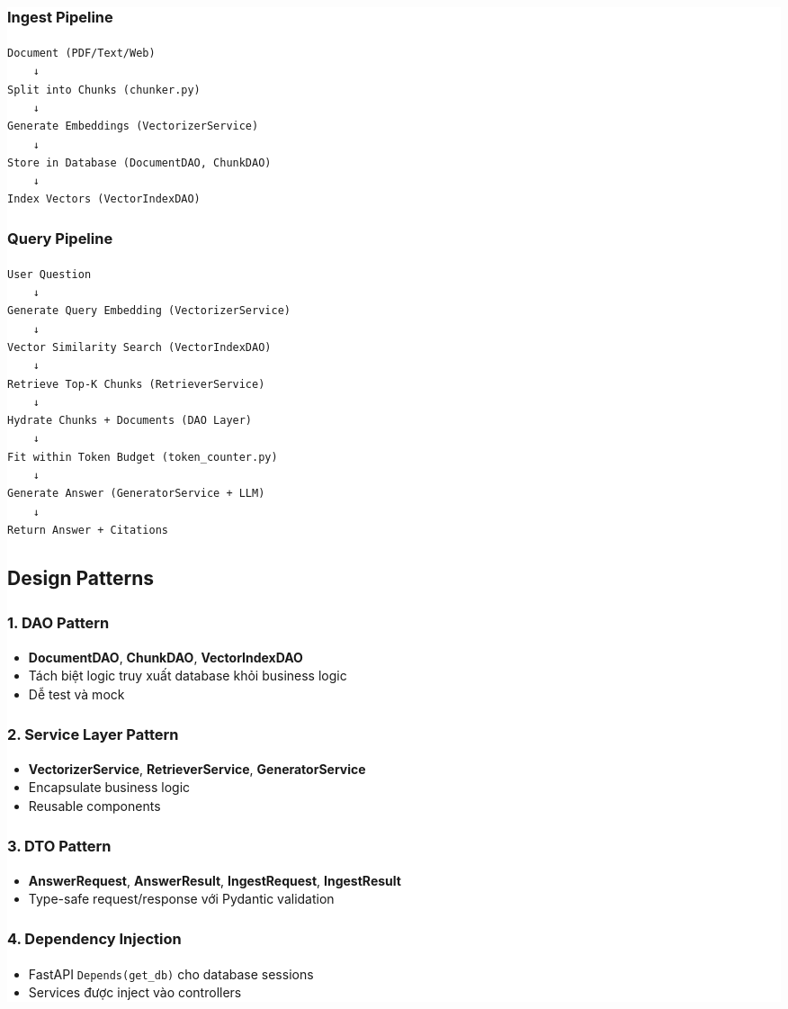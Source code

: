 ### Ingest Pipeline
```
Document (PDF/Text/Web)
    ↓
Split into Chunks (chunker.py)
    ↓
Generate Embeddings (VectorizerService)
    ↓
Store in Database (DocumentDAO, ChunkDAO)
    ↓
Index Vectors (VectorIndexDAO)
```

### Query Pipeline
```
User Question
    ↓
Generate Query Embedding (VectorizerService)
    ↓
Vector Similarity Search (VectorIndexDAO)
    ↓
Retrieve Top-K Chunks (RetrieverService)
    ↓
Hydrate Chunks + Documents (DAO Layer)
    ↓
Fit within Token Budget (token_counter.py)
    ↓
Generate Answer (GeneratorService + LLM)
    ↓
Return Answer + Citations
```

## Design Patterns

### 1. DAO Pattern
- **DocumentDAO**, **ChunkDAO**, **VectorIndexDAO**
- Tách biệt logic truy xuất database khỏi business logic
- Dễ test và mock

### 2. Service Layer Pattern
- **VectorizerService**, **RetrieverService**, **GeneratorService**
- Encapsulate business logic
- Reusable components

### 3. DTO Pattern
- **AnswerRequest**, **AnswerResult**, **IngestRequest**, **IngestResult**
- Type-safe request/response với Pydantic validation

### 4. Dependency Injection
- FastAPI `Depends(get_db)` cho database sessions
- Services được inject vào controllers
